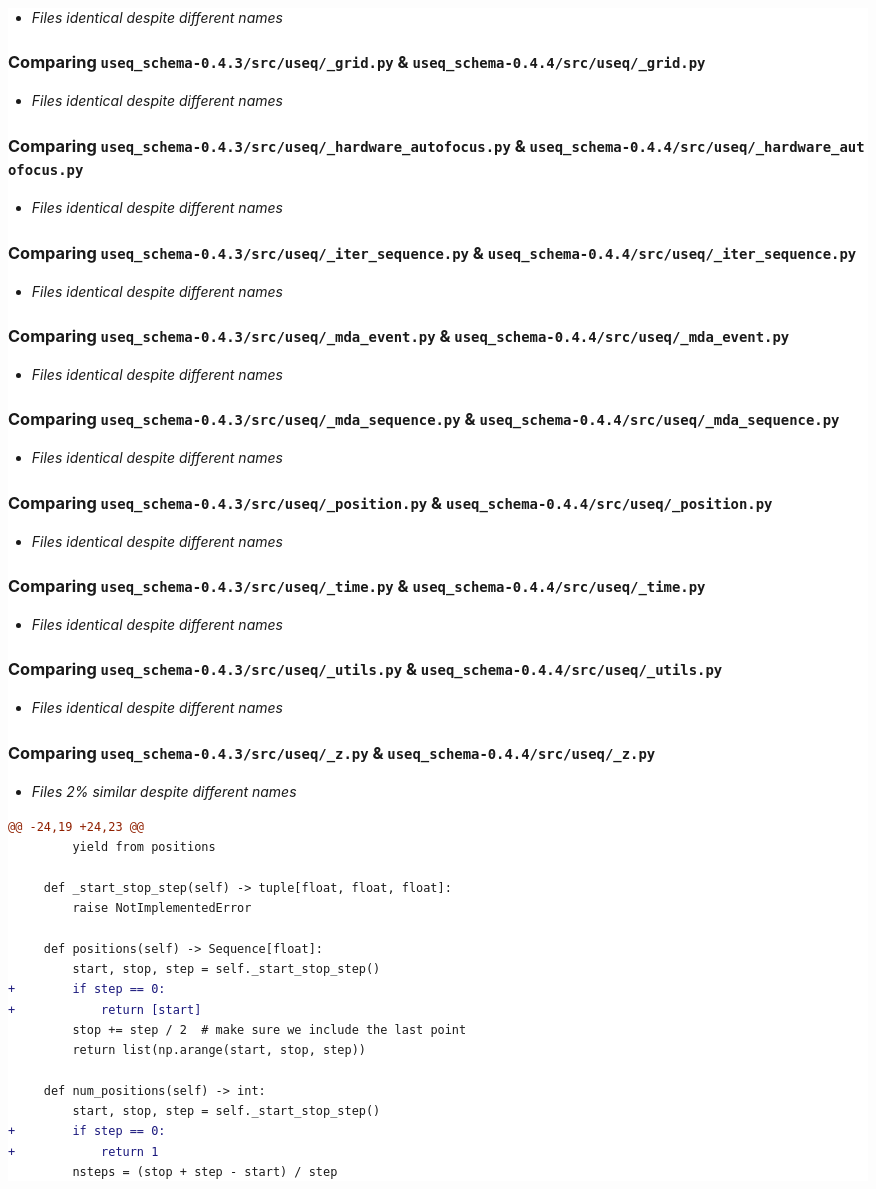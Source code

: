 * *Files identical despite different names*

### Comparing `useq_schema-0.4.3/src/useq/_grid.py` & `useq_schema-0.4.4/src/useq/_grid.py`

 * *Files identical despite different names*

### Comparing `useq_schema-0.4.3/src/useq/_hardware_autofocus.py` & `useq_schema-0.4.4/src/useq/_hardware_autofocus.py`

 * *Files identical despite different names*

### Comparing `useq_schema-0.4.3/src/useq/_iter_sequence.py` & `useq_schema-0.4.4/src/useq/_iter_sequence.py`

 * *Files identical despite different names*

### Comparing `useq_schema-0.4.3/src/useq/_mda_event.py` & `useq_schema-0.4.4/src/useq/_mda_event.py`

 * *Files identical despite different names*

### Comparing `useq_schema-0.4.3/src/useq/_mda_sequence.py` & `useq_schema-0.4.4/src/useq/_mda_sequence.py`

 * *Files identical despite different names*

### Comparing `useq_schema-0.4.3/src/useq/_position.py` & `useq_schema-0.4.4/src/useq/_position.py`

 * *Files identical despite different names*

### Comparing `useq_schema-0.4.3/src/useq/_time.py` & `useq_schema-0.4.4/src/useq/_time.py`

 * *Files identical despite different names*

### Comparing `useq_schema-0.4.3/src/useq/_utils.py` & `useq_schema-0.4.4/src/useq/_utils.py`

 * *Files identical despite different names*

### Comparing `useq_schema-0.4.3/src/useq/_z.py` & `useq_schema-0.4.4/src/useq/_z.py`

 * *Files 2% similar despite different names*

```diff
@@ -24,19 +24,23 @@
         yield from positions
 
     def _start_stop_step(self) -> tuple[float, float, float]:
         raise NotImplementedError
 
     def positions(self) -> Sequence[float]:
         start, stop, step = self._start_stop_step()
+        if step == 0:
+            return [start]
         stop += step / 2  # make sure we include the last point
         return list(np.arange(start, stop, step))
 
     def num_positions(self) -> int:
         start, stop, step = self._start_stop_step()
+        if step == 0:
+            return 1
         nsteps = (stop + step - start) / step
```